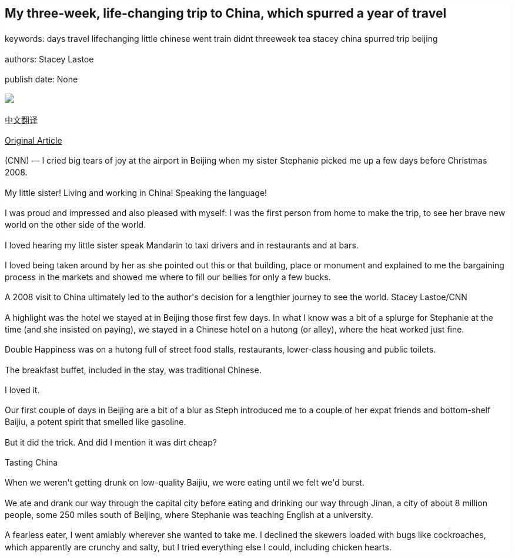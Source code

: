 ## My three-week, life-changing trip to China, which spurred a year of travel

keywords: days travel lifechanging little chinese went train didnt threeweek tea stacey china spurred trip beijing

authors: Stacey Lastoe

publish date: None

![](https://cdn.cnn.com/cnnnext/dam/assets/200408135545-07-china-trip-lastoe-super-tease.jpg)

[中文翻译](My%20three-week%2C%20life-changing%20trip%20to%20China%2C%20which%20spurred%20a%20year%20of%20travel_zh.md)

[Original Article](https://edition.cnn.com/travel/article/china-life-changing-trip/index.html)

(CNN) — I cried big tears of joy at the airport in Beijing when my sister Stephanie picked me up a few days before Christmas 2008.

My little sister\! Living and working in China\! Speaking the language\!

I was proud and impressed and also pleased with myself: I was the first person from home to make the trip, to see her brave new world on the other side of the world.

I loved hearing my little sister speak Mandarin to taxi drivers and in restaurants and at bars.

I loved being taken around by her as she pointed out this or that building, place or monument and explained to me the bargaining process in the markets and showed me where to fill our bellies for only a few bucks.

A 2008 visit to China ultimately led to the author's decision for a lengthier journey to see the world. Stacey Lastoe/CNN

A highlight was the hotel we stayed at in Beijing those first few days. In what I know was a bit of a splurge for Stephanie at the time (and she insisted on paying), we stayed in a Chinese hotel on a hutong (or alley), where the heat worked just fine.

Double Happiness was on a hutong full of street food stalls, restaurants, lower-class housing and public toilets.

The breakfast buffet, included in the stay, was traditional Chinese.

I loved it.

Our first couple of days in Beijing are a bit of a blur as Steph introduced me to a couple of her expat friends and bottom-shelf Baijiu, a potent spirit that smelled like gasoline.

But it did the trick. And did I mention it was dirt cheap?

Tasting China

When we weren't getting drunk on low-quality Baijiu, we were eating until we felt we'd burst.

We ate and drank our way through the capital city before eating and drinking our way through Jinan, a city of about 8 million people, some 250 miles south of Beijing, where Stephanie was teaching English at a university.

A fearless eater, I went amiably wherever she wanted to take me. I declined the skewers loaded with bugs like cockroaches, which apparently are crunchy and salty, but I tried everything else I could, including chicken hearts.

